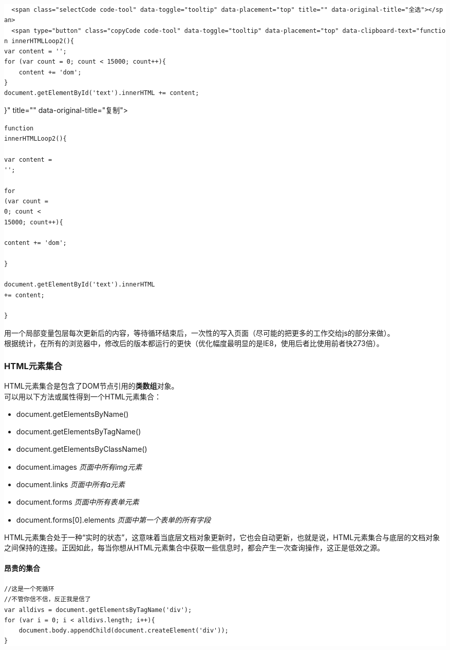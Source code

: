       <span class="selectCode code-tool" data-toggle="tooltip" data-placement="top" title="" data-original-title="全选"></span>
      <span type="button" class="copyCode code-tool" data-toggle="tooltip" data-placement="top" data-clipboard-text="function innerHTMLLoop2(){  
    var content = '';  
    for (var count = 0; count < 15000; count++){  
        content += 'dom';  
    }  
    document.getElementById('text').innerHTML += content;  
}" title="" data-original-title="复制"></span>
      <span type="button" class="saveToNote code-tool" data-toggle="tooltip" data-placement="top" title="" data-original-title="放进笔记"></span>
      </div>
      </div><pre class="javascript hljs"><code class="javascript"><span class="hljs-function"><span class="hljs-keyword">function</span> <span class="hljs-title">innerHTMLLoop2</span>(<span class="hljs-params"></span>)</span>{  
    <span class="hljs-keyword">var</span> content = <span class="hljs-string">''</span>;  
    <span class="hljs-keyword">for</span> (<span class="hljs-keyword">var</span> count = <span class="hljs-number">0</span>; count &lt; <span class="hljs-number">15000</span>; count++){  
        content += <span class="hljs-string">'dom'</span>;  
    }  
    <span class="hljs-built_in">document</span>.getElementById(<span class="hljs-string">'text'</span>).innerHTML += content;  
}</code></pre>
<p>用一个局部变量包层每次更新后的内容，等待循环结束后，一次性的写入页面（尽可能的把更多的工作交给js的部分来做）。  <br>根据统计，在所有的浏览器中，修改后的版本都运行的更快（优化幅度最明显的是IE8，使用后者比使用前者快273倍）。</p>
<h3 id="articleHeader4">HTML元素集合</h3>
<p>HTML元素集合是包含了DOM节点引用的<strong>类数组</strong>对象。  <br>可以用以下方法或属性得到一个HTML元素集合：</p>
<ul>
<li><p>document.getElementsByName()</p></li>
<li><p>document.getElementsByTagName()</p></li>
<li><p>document.getElementsByClassName()</p></li>
<li><p>document.images <em>页面中所有img元素</em></p></li>
<li><p>document.links <em>页面中所有a元素</em></p></li>
<li><p>document.forms <em>页面中所有表单元素</em></p></li>
<li><p>document.forms[0].elements <em>页面中第一个表单的所有字段</em></p></li>
</ul>
<p>HTML元素集合处于一种“实时的状态”，这意味着当底层文档对象更新时，它也会自动更新，也就是说，HTML元素集合与底层的文档对象之间保持的连接。正因如此，每当你想从HTML元素集合中获取一些信息时，都会产生一次查询操作，这正是低效之源。</p>
<h4>昂贵的集合</h4>
<div class="widget-codetool" style="display:none;">
      <div class="widget-codetool--inner">
      <span class="selectCode code-tool" data-toggle="tooltip" data-placement="top" title="" data-original-title="全选"></span>
      <span type="button" class="copyCode code-tool" data-toggle="tooltip" data-placement="top" data-clipboard-text="//这是一个死循环  
//不管你信不信，反正我是信了  
var alldivs = document.getElementsByTagName('div');  
for (var i = 0; i < alldivs.length; i++){  
    document.body.appendChild(document.createElement('div'));  
}" title="" data-original-title="复制"></span>
      <span type="button" class="saveToNote code-tool" data-toggle="tooltip" data-placement="top" title="" data-original-title="放进笔记"></span>
      </div>
      </div><pre class="javascript hljs"><code class="javascript"><span class="hljs-comment">//这是一个死循环  </span>
<span class="hljs-comment">//不管你信不信，反正我是信了  </span>
<span class="hljs-keyword">var</span> alldivs = <span class="hljs-built_in">document</span>.getElementsByTagName(<span class="hljs-string">'div'</span>);  
<span class="hljs-keyword">for</span> (<span class="hljs-keyword">var</span> i = <span class="hljs-number">0</span>; i &lt; alldivs.length; i++){  
    <span class="hljs-built_in">document</span>.body.appendChild(<span class="hljs-built_in">document</span>.createElement(<span class="hljs-string">'div'</span>));  
}</code></pre>